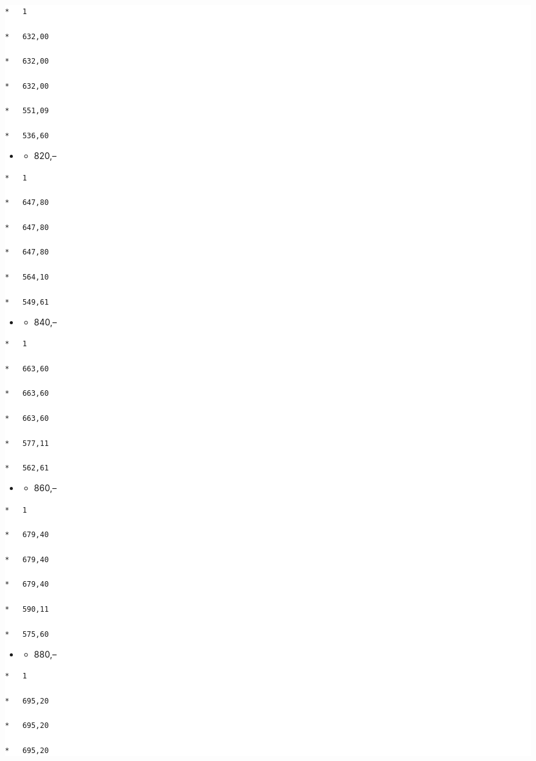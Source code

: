     *   1

    *   632,00

    *   632,00

    *   632,00

    *   551,09

    *   536,60


*    *   820,–

    *   1

    *   647,80

    *   647,80

    *   647,80

    *   564,10

    *   549,61


*    *   840,–

    *   1

    *   663,60

    *   663,60

    *   663,60

    *   577,11

    *   562,61


*    *   860,–

    *   1

    *   679,40

    *   679,40

    *   679,40

    *   590,11

    *   575,60


*    *   880,–

    *   1

    *   695,20

    *   695,20

    *   695,20
